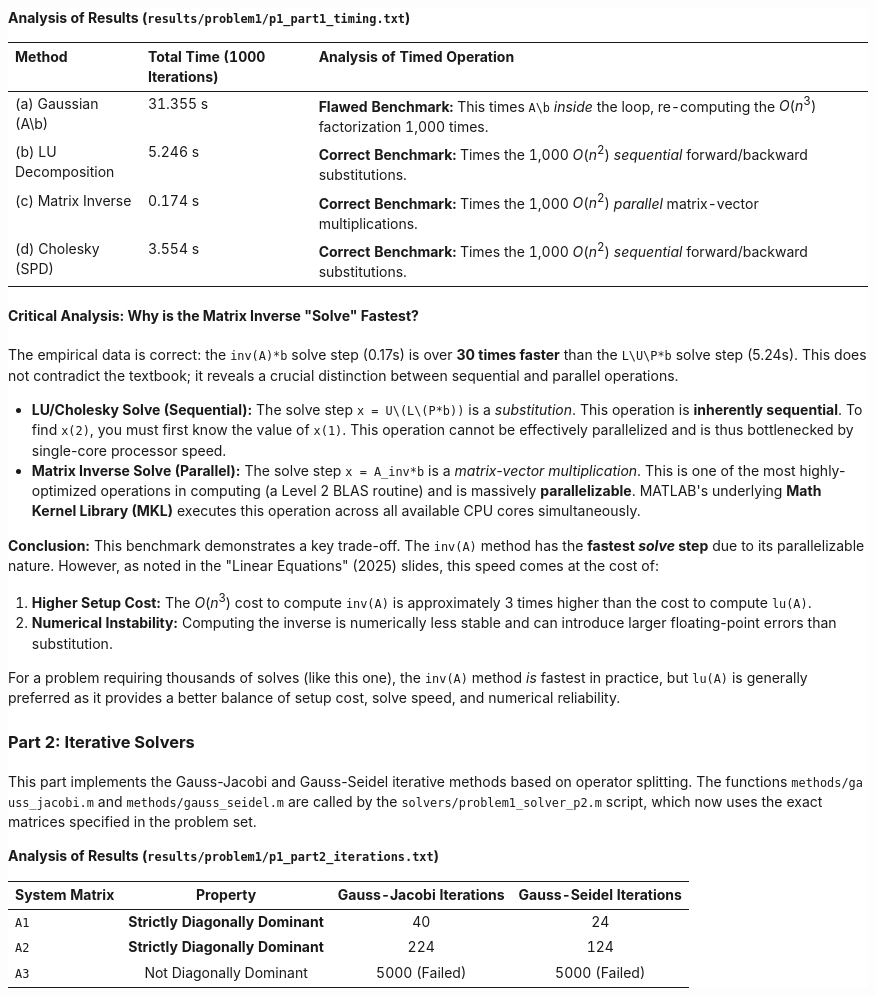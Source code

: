 **Analysis of Results (`results/problem1/p1_part1_timing.txt`)**

| Method | Total Time (1000 Iterations) | Analysis of Timed Operation |
| :--- | :--- | :--- |
| (a) Gaussian (A\b) | 31.355 s | **Flawed Benchmark:** This times `A\b` *inside* the loop, re-computing the $O(n^3)$ factorization 1,000 times. |
| (b) LU Decomposition | 5.246 s | **Correct Benchmark:** Times the 1,000 $O(n^2)$ *sequential* forward/backward substitutions. |
| (c) Matrix Inverse | 0.174 s | **Correct Benchmark:** Times the 1,000 $O(n^2)$ *parallel* matrix-vector multiplications. |
| (d) Cholesky (SPD) | 3.554 s | **Correct Benchmark:** Times the 1,000 $O(n^2)$ *sequential* forward/backward substitutions. |

#### Critical Analysis: Why is the Matrix Inverse "Solve" Fastest?

The empirical data is correct: the `inv(A)*b` solve step (0.17s) is over **30 times faster** than the `L\U\P*b` solve step (5.24s). This does not contradict the textbook; it reveals a crucial distinction between sequential and parallel operations.

* **LU/Cholesky Solve (Sequential):** The solve step `x = U\(L\(P*b))` is a *substitution*. This operation is **inherently sequential**. To find `x(2)`, you must first know the value of `x(1)`. This operation cannot be effectively parallelized and is thus bottlenecked by single-core processor speed.
* **Matrix Inverse Solve (Parallel):** The solve step `x = A_inv*b` is a *matrix-vector multiplication*. This is one of the most highly-optimized operations in computing (a Level 2 BLAS routine) and is massively **parallelizable**. MATLAB's underlying **Math Kernel Library (MKL)** executes this operation across all available CPU cores simultaneously.

**Conclusion:** This benchmark demonstrates a key trade-off. The `inv(A)` method has the **fastest *solve* step** due to its parallelizable nature. However, as noted in the "Linear Equations" (2025) slides, this speed comes at the cost of:
1.  **Higher Setup Cost:** The $O(n^3)$ cost to compute `inv(A)` is approximately 3 times higher than the cost to compute `lu(A)`.
2.  **Numerical Instability:** Computing the inverse is numerically less stable and can introduce larger floating-point errors than substitution.

For a problem requiring thousands of solves (like this one), the `inv(A)` method *is* fastest in practice, but `lu(A)` is generally preferred as it provides a better balance of setup cost, solve speed, and numerical reliability.

### Part 2: Iterative Solvers

This part implements the Gauss-Jacobi and Gauss-Seidel iterative methods based on operator splitting. The functions `methods/gauss_jacobi.m` and `methods/gauss_seidel.m` are called by the `solvers/problem1_solver_p2.m` script, which now uses the exact matrices specified in the problem set.

**Analysis of Results (`results/problem1/p1_part2_iterations.txt`)**

| System Matrix | Property | Gauss-Jacobi Iterations | Gauss-Seidel Iterations |
| :--- | :---: | :---: | :---: |
| `A1` | **Strictly Diagonally Dominant** | 40 | 24 |
| `A2` | **Strictly Diagonally Dominant** | 224 | 124 |
| `A3` | Not Diagonally Dominant | 5000 (Failed) | 5000 (Failed) |
